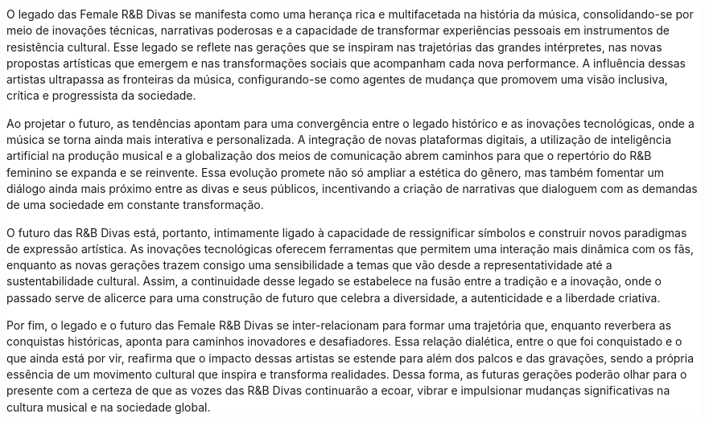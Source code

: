 O legado das Female R&B Divas se manifesta como uma herança rica e multifacetada na história da música, consolidando-se por meio de inovações técnicas, narrativas poderosas e a capacidade de transformar experiências pessoais em instrumentos de resistência cultural. Esse legado se reflete nas gerações que se inspiram nas trajetórias das grandes intérpretes, nas novas propostas artísticas que emergem e nas transformações sociais que acompanham cada nova performance. A influência dessas artistas ultrapassa as fronteiras da música, configurando-se como agentes de mudança que promovem uma visão inclusiva, crítica e progressista da sociedade.

Ao projetar o futuro, as tendências apontam para uma convergência entre o legado histórico e as inovações tecnológicas, onde a música se torna ainda mais interativa e personalizada. A integração de novas plataformas digitais, a utilização de inteligência artificial na produção musical e a globalização dos meios de comunicação abrem caminhos para que o repertório do R&B feminino se expanda e se reinvente. Essa evolução promete não só ampliar a estética do gênero, mas também fomentar um diálogo ainda mais próximo entre as divas e seus públicos, incentivando a criação de narrativas que dialoguem com as demandas de uma sociedade em constante transformação.

O futuro das R&B Divas está, portanto, intimamente ligado à capacidade de ressignificar símbolos e construir novos paradigmas de expressão artística. As inovações tecnológicas oferecem ferramentas que permitem uma interação mais dinâmica com os fãs, enquanto as novas gerações trazem consigo uma sensibilidade a temas que vão desde a representatividade até a sustentabilidade cultural. Assim, a continuidade desse legado se estabelece na fusão entre a tradição e a inovação, onde o passado serve de alicerce para uma construção de futuro que celebra a diversidade, a autenticidade e a liberdade criativa.

Por fim, o legado e o futuro das Female R&B Divas se inter-relacionam para formar uma trajetória que, enquanto reverbera as conquistas históricas, aponta para caminhos inovadores e desafiadores. Essa relação dialética, entre o que foi conquistado e o que ainda está por vir, reafirma que o impacto dessas artistas se estende para além dos palcos e das gravações, sendo a própria essência de um movimento cultural que inspira e transforma realidades. Dessa forma, as futuras gerações poderão olhar para o presente com a certeza de que as vozes das R&B Divas continuarão a ecoar, vibrar e impulsionar mudanças significativas na cultura musical e na sociedade global.
